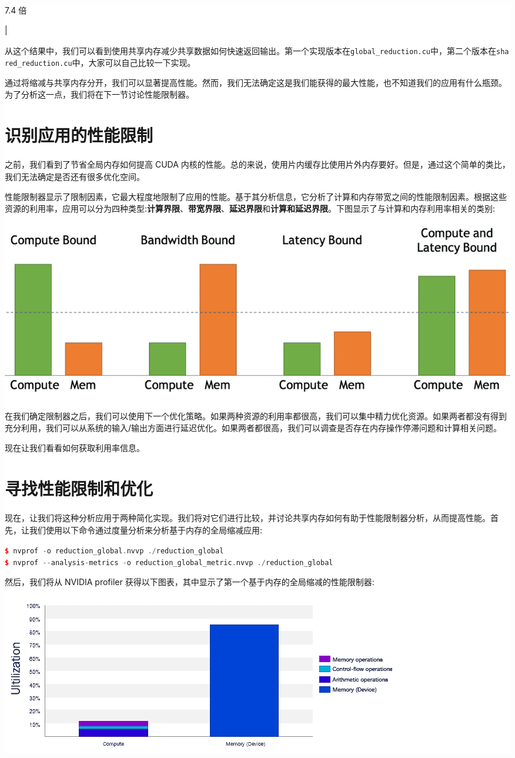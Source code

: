 7.4 倍

 |

从这个结果中，我们可以看到使用共享内存减少共享数据如何快速返回输出。第一个实现版本在`global_reduction.cu`中，第二个版本在`shared_reduction.cu`中，大家可以自己比较一下实现。

通过将缩减与共享内存分开，我们可以显著提高性能。然而，我们无法确定这是我们能获得的最大性能，也不知道我们的应用有什么瓶颈。为了分析这一点，我们将在下一节讨论性能限制器。

# 识别应用的性能限制

之前，我们看到了节省全局内存如何提高 CUDA 内核的性能。总的来说，使用片内缓存比使用片外内存要好。但是，通过这个简单的类比，我们无法确定是否还有很多优化空间。

性能限制器显示了限制因素，它最大程度地限制了应用的性能。基于其分析信息，它分析了计算和内存带宽之间的性能限制因素。根据这些资源的利用率，应用可以分为四种类型:**计算界限**、**带宽界限**、**延迟界限**和**计算和延迟界限**。下图显示了与计算和内存利用率相关的类别:

![](img/2689638e-eff4-4f99-bb64-c3664f8d08c2.png)

在我们确定限制器之后，我们可以使用下一个优化策略。如果两种资源的利用率都很高，我们可以集中精力优化资源。如果两者都没有得到充分利用，我们可以从系统的输入/输出方面进行延迟优化。如果两者都很高，我们可以调查是否存在内存操作停滞问题和计算相关问题。

现在让我们看看如何获取利用率信息。

# 寻找性能限制和优化

现在，让我们将这种分析应用于两种简化实现。我们将对它们进行比较，并讨论共享内存如何有助于性能限制器分析，从而提高性能。首先，让我们使用以下命令通过度量分析来分析基于内存的全局缩减应用:

```cpp
$ nvprof -o reduction_global.nvvp ./reduction_global 
$ nvprof --analysis-metrics -o reduction_global_metric.nvvp ./reduction_global
```

然后，我们将从 NVIDIA profiler 获得以下图表，其中显示了第一个基于内存的全局缩减的性能限制器:

![](img/2238b4cf-3f68-4583-a824-bf5c47467f6b.png)
